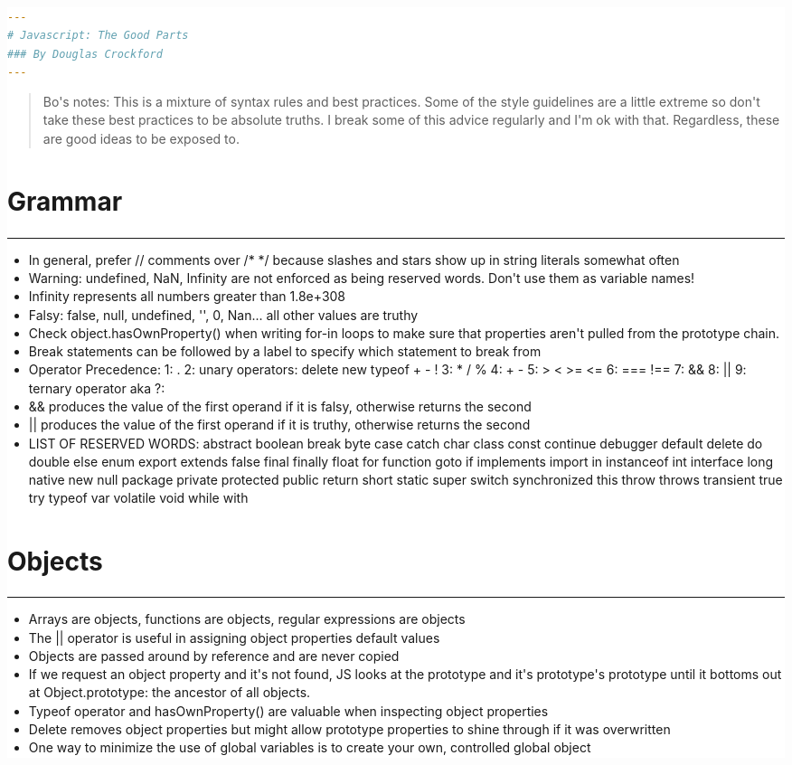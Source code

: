```yaml
---
# Javascript: The Good Parts
### By Douglas Crockford
---
```


>Bo's notes: This is a mixture of syntax rules and best practices. Some of the style guidelines are a little extreme so don't take these best practices to be absolute truths. I break some of this advice regularly and I'm ok with that. Regardless, these are good ideas to be exposed to.

# Grammar
---

 - In general, prefer // comments over /* */ because slashes and stars show up in string literals somewhat often
 - Warning: undefined, NaN, Infinity are not enforced as being reserved words. Don't use them as variable names!
 - Infinity represents all numbers greater than 1.8e+308
 - Falsy: false, null, undefined, '', 0, Nan... all other values are truthy
 - Check object.hasOwnProperty() when writing for-in loops to make sure that properties aren't pulled from the prototype chain.
 - Break statements can be followed by a label to specify which statement to break from
 - Operator Precedence:
     1: .[]()
     2: unary operators: delete new typeof + - !
     3: * / %
     4: + -
     5: > < >= <=
     6: === !==
     7: &&
     8: ||
     9: ternary operator aka ?:
 - && produces the value of the first operand if it is falsy, otherwise returns the second
 - || produces the value of the first operand if it is truthy, otherwise returns the second
 - LIST OF RESERVED WORDS: abstract boolean break byte case catch char class const continue debugger default delete do double else enum export extends false final finally float for function goto if implements import in instanceof int interface long native new null package private protected public return short static super switch synchronized this throw throws transient true try typeof var volatile void while with

# Objects
---

 - Arrays are objects, functions are objects, regular expressions are objects
 - The || operator is useful in assigning object properties default values
 - Objects are passed around by reference and are never copied
 - If we request an object property and it's not found, JS looks at the prototype and it's prototype's prototype until it bottoms out at Object.prototype: the ancestor of all objects.
 - Typeof operator and hasOwnProperty() are valuable when inspecting object properties
 - Delete removes object properties but might allow prototype properties to shine through if it was overwritten
 - One way to minimize the use of global variables is to create your own, controlled global object
